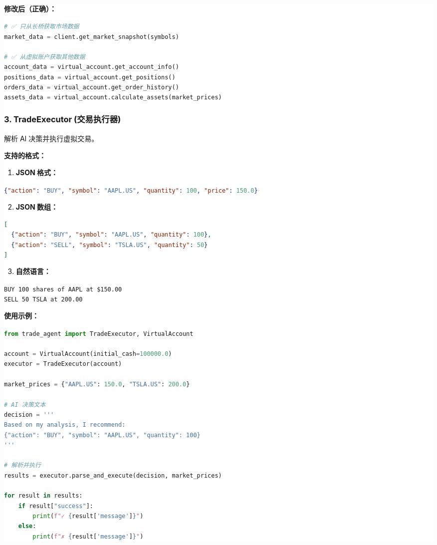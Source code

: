 **修改后（正确）：**
```python
# ✅ 只从长桥获取市场数据
market_data = client.get_market_snapshot(symbols)

# ✅ 从虚拟账户获取其他数据
account_data = virtual_account.get_account_info()
positions_data = virtual_account.get_positions()
orders_data = virtual_account.get_order_history()
assets_data = virtual_account.calculate_assets(market_prices)
```

### 3. TradeExecutor (交易执行器)

解析 AI 决策并执行虚拟交易。

**支持的格式：**

1. **JSON 格式：**
```json
{"action": "BUY", "symbol": "AAPL.US", "quantity": 100, "price": 150.0}
```

2. **JSON 数组：**
```json
[
  {"action": "BUY", "symbol": "AAPL.US", "quantity": 100},
  {"action": "SELL", "symbol": "TSLA.US", "quantity": 50}
]
```

3. **自然语言：**
```
BUY 100 shares of AAPL at $150.00
SELL 50 TSLA at 200.00
```

**使用示例：**

```python
from trade_agent import TradeExecutor, VirtualAccount

account = VirtualAccount(initial_cash=100000.0)
executor = TradeExecutor(account)

market_prices = {"AAPL.US": 150.0, "TSLA.US": 200.0}

# AI 决策文本
decision = '''
Based on my analysis, I recommend:
{"action": "BUY", "symbol": "AAPL.US", "quantity": 100}
'''

# 解析并执行
results = executor.parse_and_execute(decision, market_prices)

for result in results:
    if result["success"]:
        print(f"✓ {result['message']}")
    else:
        print(f"✗ {result['message']}")
```
